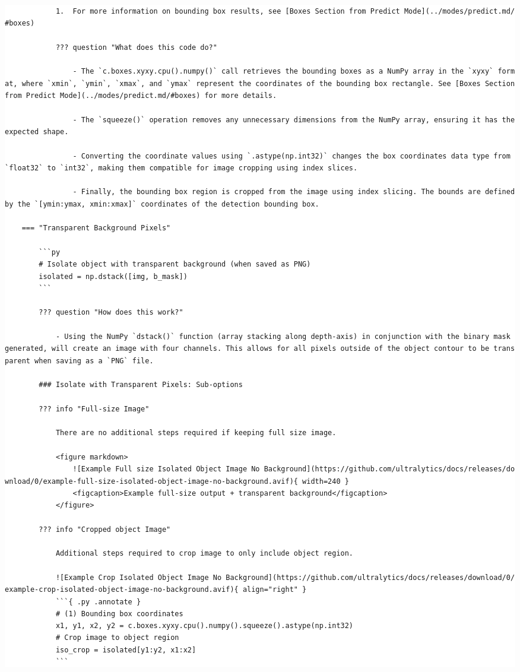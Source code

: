                 1.  For more information on bounding box results, see [Boxes Section from Predict Mode](../modes/predict.md/#boxes)

                ??? question "What does this code do?"

                    - The `c.boxes.xyxy.cpu().numpy()` call retrieves the bounding boxes as a NumPy array in the `xyxy` format, where `xmin`, `ymin`, `xmax`, and `ymax` represent the coordinates of the bounding box rectangle. See [Boxes Section from Predict Mode](../modes/predict.md/#boxes) for more details.

                    - The `squeeze()` operation removes any unnecessary dimensions from the NumPy array, ensuring it has the expected shape.

                    - Converting the coordinate values using `.astype(np.int32)` changes the box coordinates data type from `float32` to `int32`, making them compatible for image cropping using index slices.

                    - Finally, the bounding box region is cropped from the image using index slicing. The bounds are defined by the `[ymin:ymax, xmin:xmax]` coordinates of the detection bounding box.

        === "Transparent Background Pixels"

            ```py
            # Isolate object with transparent background (when saved as PNG)
            isolated = np.dstack([img, b_mask])
            ```

            ??? question "How does this work?"

                - Using the NumPy `dstack()` function (array stacking along depth-axis) in conjunction with the binary mask generated, will create an image with four channels. This allows for all pixels outside of the object contour to be transparent when saving as a `PNG` file.

            ### Isolate with Transparent Pixels: Sub-options

            ??? info "Full-size Image"

                There are no additional steps required if keeping full size image.

                <figure markdown>
                    ![Example Full size Isolated Object Image No Background](https://github.com/ultralytics/docs/releases/download/0/example-full-size-isolated-object-image-no-background.avif){ width=240 }
                    <figcaption>Example full-size output + transparent background</figcaption>
                </figure>

            ??? info "Cropped object Image"

                Additional steps required to crop image to only include object region.

                ![Example Crop Isolated Object Image No Background](https://github.com/ultralytics/docs/releases/download/0/example-crop-isolated-object-image-no-background.avif){ align="right" }
                ```{ .py .annotate }
                # (1) Bounding box coordinates
                x1, y1, x2, y2 = c.boxes.xyxy.cpu().numpy().squeeze().astype(np.int32)
                # Crop image to object region
                iso_crop = isolated[y1:y2, x1:x2]
                ```
